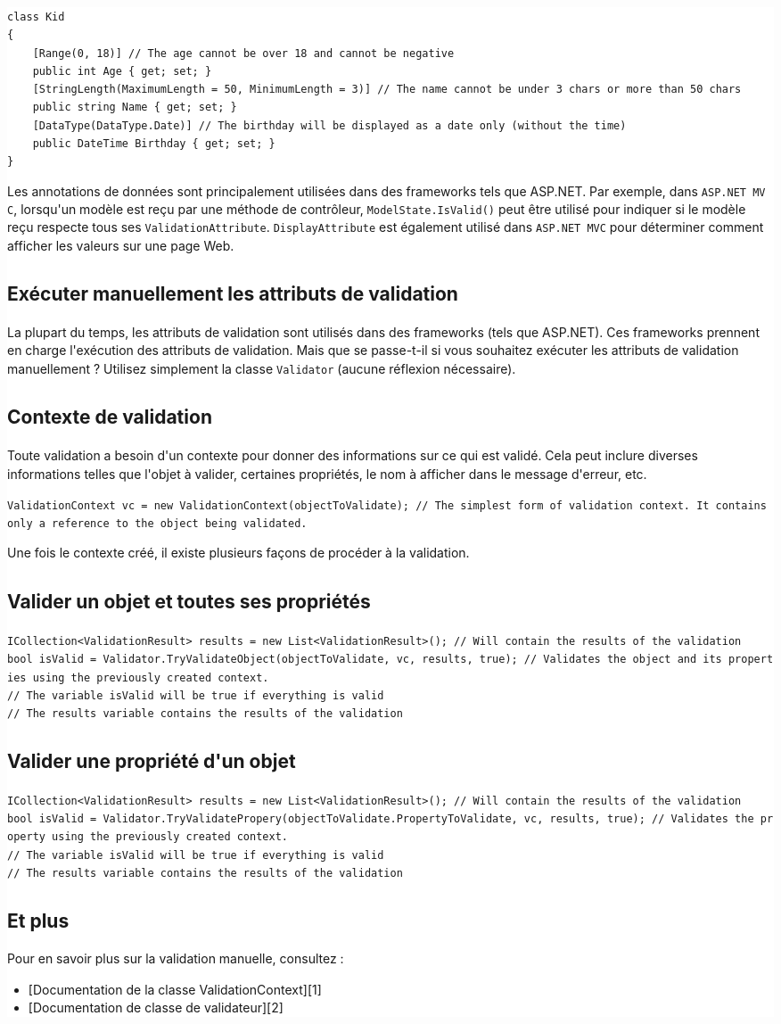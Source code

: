     class Kid
    {
        [Range(0, 18)] // The age cannot be over 18 and cannot be negative
        public int Age { get; set; }
        [StringLength(MaximumLength = 50, MinimumLength = 3)] // The name cannot be under 3 chars or more than 50 chars
        public string Name { get; set; }
        [DataType(DataType.Date)] // The birthday will be displayed as a date only (without the time)
        public DateTime Birthday { get; set; }
    }

Les annotations de données sont principalement utilisées dans des frameworks tels que ASP.NET. Par exemple, dans `ASP.NET MVC`, lorsqu'un modèle est reçu par une méthode de contrôleur, `ModelState.IsValid()` peut être utilisé pour indiquer si le modèle reçu respecte tous ses `ValidationAttribute`. `DisplayAttribute` est également utilisé dans `ASP.NET MVC` pour déterminer comment afficher les valeurs sur une page Web.

## Exécuter manuellement les attributs de validation
La plupart du temps, les attributs de validation sont utilisés dans des frameworks (tels que ASP.NET). Ces frameworks prennent en charge l'exécution des attributs de validation. Mais que se passe-t-il si vous souhaitez exécuter les attributs de validation manuellement ? Utilisez simplement la classe `Validator` (aucune réflexion nécessaire).

## Contexte de validation ##
Toute validation a besoin d'un contexte pour donner des informations sur ce qui est validé. Cela peut inclure diverses informations telles que l'objet à valider, certaines propriétés, le nom à afficher dans le message d'erreur, etc.

    ValidationContext vc = new ValidationContext(objectToValidate); // The simplest form of validation context. It contains only a reference to the object being validated.

Une fois le contexte créé, il existe plusieurs façons de procéder à la validation.

## Valider un objet et toutes ses propriétés ##
    ICollection<ValidationResult> results = new List<ValidationResult>(); // Will contain the results of the validation
    bool isValid = Validator.TryValidateObject(objectToValidate, vc, results, true); // Validates the object and its properties using the previously created context.
    // The variable isValid will be true if everything is valid
    // The results variable contains the results of the validation

## Valider une propriété d'un objet ##
    ICollection<ValidationResult> results = new List<ValidationResult>(); // Will contain the results of the validation
    bool isValid = Validator.TryValidatePropery(objectToValidate.PropertyToValidate, vc, results, true); // Validates the property using the previously created context.
    // The variable isValid will be true if everything is valid
    // The results variable contains the results of the validation

## Et plus ##
Pour en savoir plus sur la validation manuelle, consultez :
* [Documentation de la classe ValidationContext][1]
* [Documentation de classe de validateur][2]
